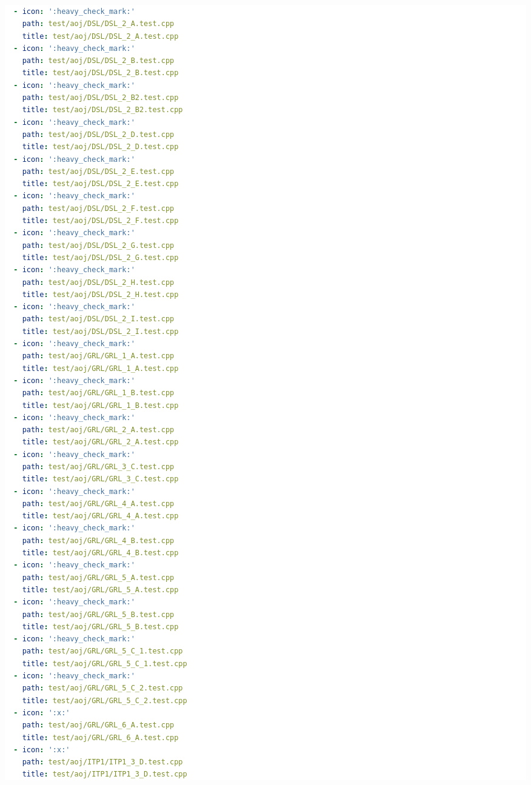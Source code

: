 ```yaml
  - icon: ':heavy_check_mark:'
    path: test/aoj/DSL/DSL_2_A.test.cpp
    title: test/aoj/DSL/DSL_2_A.test.cpp
  - icon: ':heavy_check_mark:'
    path: test/aoj/DSL/DSL_2_B.test.cpp
    title: test/aoj/DSL/DSL_2_B.test.cpp
  - icon: ':heavy_check_mark:'
    path: test/aoj/DSL/DSL_2_B2.test.cpp
    title: test/aoj/DSL/DSL_2_B2.test.cpp
  - icon: ':heavy_check_mark:'
    path: test/aoj/DSL/DSL_2_D.test.cpp
    title: test/aoj/DSL/DSL_2_D.test.cpp
  - icon: ':heavy_check_mark:'
    path: test/aoj/DSL/DSL_2_E.test.cpp
    title: test/aoj/DSL/DSL_2_E.test.cpp
  - icon: ':heavy_check_mark:'
    path: test/aoj/DSL/DSL_2_F.test.cpp
    title: test/aoj/DSL/DSL_2_F.test.cpp
  - icon: ':heavy_check_mark:'
    path: test/aoj/DSL/DSL_2_G.test.cpp
    title: test/aoj/DSL/DSL_2_G.test.cpp
  - icon: ':heavy_check_mark:'
    path: test/aoj/DSL/DSL_2_H.test.cpp
    title: test/aoj/DSL/DSL_2_H.test.cpp
  - icon: ':heavy_check_mark:'
    path: test/aoj/DSL/DSL_2_I.test.cpp
    title: test/aoj/DSL/DSL_2_I.test.cpp
  - icon: ':heavy_check_mark:'
    path: test/aoj/GRL/GRL_1_A.test.cpp
    title: test/aoj/GRL/GRL_1_A.test.cpp
  - icon: ':heavy_check_mark:'
    path: test/aoj/GRL/GRL_1_B.test.cpp
    title: test/aoj/GRL/GRL_1_B.test.cpp
  - icon: ':heavy_check_mark:'
    path: test/aoj/GRL/GRL_2_A.test.cpp
    title: test/aoj/GRL/GRL_2_A.test.cpp
  - icon: ':heavy_check_mark:'
    path: test/aoj/GRL/GRL_3_C.test.cpp
    title: test/aoj/GRL/GRL_3_C.test.cpp
  - icon: ':heavy_check_mark:'
    path: test/aoj/GRL/GRL_4_A.test.cpp
    title: test/aoj/GRL/GRL_4_A.test.cpp
  - icon: ':heavy_check_mark:'
    path: test/aoj/GRL/GRL_4_B.test.cpp
    title: test/aoj/GRL/GRL_4_B.test.cpp
  - icon: ':heavy_check_mark:'
    path: test/aoj/GRL/GRL_5_A.test.cpp
    title: test/aoj/GRL/GRL_5_A.test.cpp
  - icon: ':heavy_check_mark:'
    path: test/aoj/GRL/GRL_5_B.test.cpp
    title: test/aoj/GRL/GRL_5_B.test.cpp
  - icon: ':heavy_check_mark:'
    path: test/aoj/GRL/GRL_5_C_1.test.cpp
    title: test/aoj/GRL/GRL_5_C_1.test.cpp
  - icon: ':heavy_check_mark:'
    path: test/aoj/GRL/GRL_5_C_2.test.cpp
    title: test/aoj/GRL/GRL_5_C_2.test.cpp
  - icon: ':x:'
    path: test/aoj/GRL/GRL_6_A.test.cpp
    title: test/aoj/GRL/GRL_6_A.test.cpp
  - icon: ':x:'
    path: test/aoj/ITP1/ITP1_3_D.test.cpp
    title: test/aoj/ITP1/ITP1_3_D.test.cpp
```